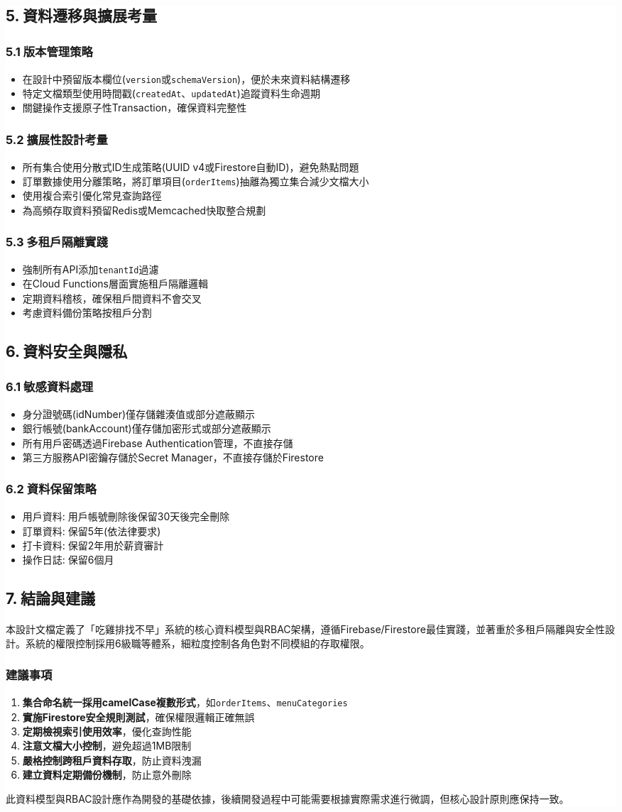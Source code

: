 ## 5. 資料遷移與擴展考量

### 5.1 版本管理策略

- 在設計中預留版本欄位(`version`或`schemaVersion`)，便於未來資料結構遷移
- 特定文檔類型使用時間戳(`createdAt`、`updatedAt`)追蹤資料生命週期
- 關鍵操作支援原子性Transaction，確保資料完整性

### 5.2 擴展性設計考量

- 所有集合使用分散式ID生成策略(UUID v4或Firestore自動ID)，避免熱點問題
- 訂單數據使用分離策略，將訂單項目(`orderItems`)抽離為獨立集合減少文檔大小
- 使用複合索引優化常見查詢路徑
- 為高頻存取資料預留Redis或Memcached快取整合規劃

### 5.3 多租戶隔離實踐

- 強制所有API添加`tenantId`過濾
- 在Cloud Functions層面實施租戶隔離邏輯
- 定期資料稽核，確保租戶間資料不會交叉
- 考慮資料備份策略按租戶分割

## 6. 資料安全與隱私

### 6.1 敏感資料處理

- 身分證號碼(idNumber)僅存儲雜湊值或部分遮蔽顯示
- 銀行帳號(bankAccount)僅存儲加密形式或部分遮蔽顯示
- 所有用戶密碼透過Firebase Authentication管理，不直接存儲
- 第三方服務API密鑰存儲於Secret Manager，不直接存儲於Firestore

### 6.2 資料保留策略

- 用戶資料: 用戶帳號刪除後保留30天後完全刪除
- 訂單資料: 保留5年(依法律要求)
- 打卡資料: 保留2年用於薪資審計
- 操作日誌: 保留6個月

## 7. 結論與建議

本設計文檔定義了「吃雞排找不早」系統的核心資料模型與RBAC架構，遵循Firebase/Firestore最佳實踐，並著重於多租戶隔離與安全性設計。系統的權限控制採用6級職等體系，細粒度控制各角色對不同模組的存取權限。

### 建議事項

1. **集合命名統一採用camelCase複數形式**，如`orderItems`、`menuCategories`
2. **實施Firestore安全規則測試**，確保權限邏輯正確無誤
3. **定期檢視索引使用效率**，優化查詢性能
4. **注意文檔大小控制**，避免超過1MB限制
5. **嚴格控制跨租戶資料存取**，防止資料洩漏
6. **建立資料定期備份機制**，防止意外刪除

此資料模型與RBAC設計應作為開發的基礎依據，後續開發過程中可能需要根據實際需求進行微調，但核心設計原則應保持一致。 